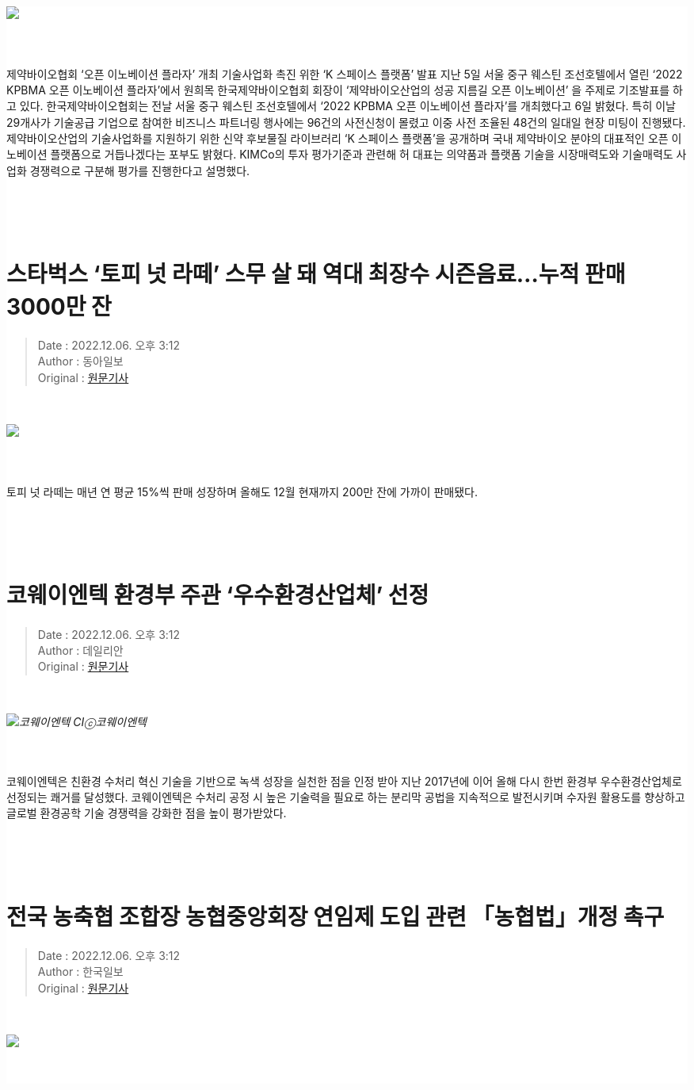 <img src="https://imgnews.pstatic.net/image/018/2022/12/06/0005381729_001_20221206151202170.jpg?type=w647" id="img1"></img>  
<br/><br/>  
  
제약바이오협회 ‘오픈 이노베이션 플라자’ 개최 기술사업화 촉진 위한 ‘K 스페이스 플랫폼’ 발표 지난 5일 서울 중구 웨스틴 조선호텔에서 열린 ‘2022 KPBMA 오픈 이노베이션 플라자’에서 원희목 한국제약바이오협회 회장이 ‘제약바이오산업의 성공 지름길 오픈 이노베이션’ 을 주제로 기조발표를 하고 있다.
한국제약바이오협회는 전날 서울 중구 웨스틴 조선호텔에서 ‘2022 KPBMA 오픈 이노베이션 플라자’를 개최했다고 6일 밝혔다.
특히 이날 29개사가 기술공급 기업으로 참여한 비즈니스 파트너링 행사에는 96건의 사전신청이 몰렸고 이중 사전 조율된 48건의 일대일 현장 미팅이 진행됐다.
제약바이오산업의 기술사업화를 지원하기 위한 신약 후보물질 라이브러리 ‘K 스페이스 플랫폼’을 공개하며 국내 제약바이오 분야의 대표적인 오픈 이노베이션 플랫폼으로 거듭나겠다는 포부도 밝혔다.
KIMCo의 투자 평가기준과 관련해 허 대표는 의약품과 플랫폼 기술을 시장매력도와 기술매력도 사업화 경쟁력으로 구분해 평가를 진행한다고 설명했다.  
<br/><br/><br/>  

  
# 스타벅스 ‘토피 넛 라떼’ 스무 살 돼 역대 최장수 시즌음료…누적 판매 3000만 잔  
  
> Date : 2022.12.06. 오후 3:12  
> Author : 동아일보  
> Original : [원문기사](https://n.news.naver.com/mnews/article/020/0003466414?sid=101)  
<br/>  
  
<img src="https://imgnews.pstatic.net/image/020/2022/12/06/0003466414_001_20221206151201074.jpg?type=w647" id="img1"></img>  
<br/><br/>  
  
토피 넛 라떼는 매년 연 평균 15%씩 판매 성장하며 올해도 12월 현재까지 200만 잔에 가까이 판매됐다.  
<br/><br/><br/>  

  
# 코웨이엔텍 환경부 주관 ‘우수환경산업체’ 선정  
  
> Date : 2022.12.06. 오후 3:12  
> Author : 데일리안  
> Original : [원문기사](https://n.news.naver.com/mnews/article/119/0002664663?sid=101)  
<br/>  
  
<img src="https://imgnews.pstatic.net/image/119/2022/12/06/0002664663_001_20221206151201326.jpeg?type=w647" id="img1"></img><em class="img_desc">코웨이엔텍 CIⓒ코웨이엔텍</em>  
<br/><br/>  
  
코웨이엔텍은 친환경 수처리 혁신 기술을 기반으로 녹색 성장을 실천한 점을 인정 받아 지난 2017년에 이어 올해 다시 한번 환경부 우수환경산업체로 선정되는 쾌거를 달성했다.
코웨이엔텍은 수처리 공정 시 높은 기술력을 필요로 하는 분리막 공법을 지속적으로 발전시키며 수자원 활용도를 향상하고 글로벌 환경공학 기술 경쟁력을 강화한 점을 높이 평가받았다.  
<br/><br/><br/>  

  
# 전국 농축협 조합장 농협중앙회장 연임제 도입 관련  「농협법」개정 촉구  
  
> Date : 2022.12.06. 오후 3:12  
> Author : 한국일보  
> Original : [원문기사](https://n.news.naver.com/mnews/article/469/0000711440?sid=101)  
<br/>  
  
<img src="https://imgnews.pstatic.net/image/469/2022/12/06/0000711440_001_20221206151201780.jpg?type=w647" id="img1"></img>  
<br/><br/>  
  